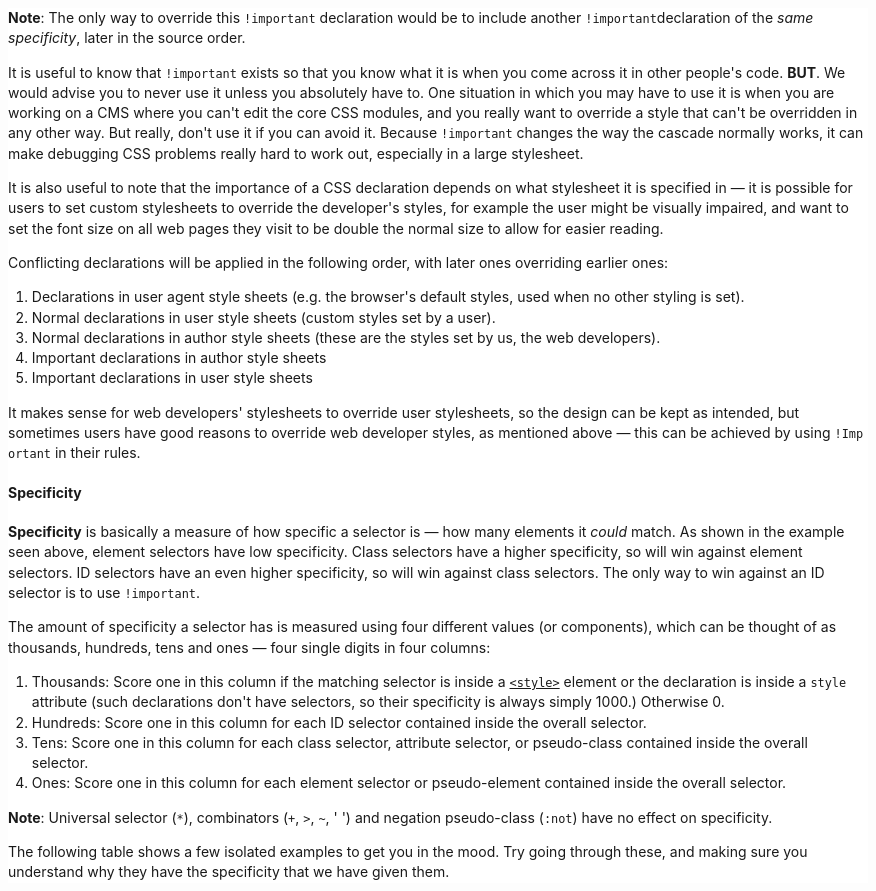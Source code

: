 **Note**: The only way to override this `!important` declaration would be to include another `!important`declaration of the _same specificity_, later in the source order.

It is useful to know that `!important` exists so that you know what it is when you come across it in other people's code. **BUT**. We would advise you to never use it unless you absolutely have to. One situation in which you may have to use it is when you are working on a CMS where you can't edit the core CSS modules, and you really want to override a style that can't be overridden in any other way. But really, don't use it if you can avoid it. Because `!important` changes the way the cascade normally works, it can make debugging CSS problems really hard to work out, especially in a large stylesheet.

It is also useful to note that the importance of a CSS declaration depends on what stylesheet it is specified in — it is possible for users to set custom stylesheets to override the developer's styles, for example the user might be visually impaired, and want to set the font size on all web pages they visit to be double the normal size to allow for easier reading.

Conflicting declarations will be applied in the following order, with later ones overriding earlier ones:

1. Declarations in user agent style sheets \(e.g. the browser's default styles, used when no other styling is set\).
2. Normal declarations in user style sheets \(custom styles set by a user\).
3. Normal declarations in author style sheets \(these are the styles set by us, the web developers\).
4. Important declarations in author style sheets
5. Important declarations in user style sheets

It makes sense for web developers' stylesheets to override user stylesheets, so the design can be kept as intended, but sometimes users have good reasons to override web developer styles, as mentioned above — this can be achieved by using `!Important` in their rules.

#### Specificity

**Specificity** is basically a measure of how specific a selector is — how many elements it _could_ match. As shown in the example seen above, element selectors have low specificity. Class selectors have a higher specificity, so will win against element selectors. ID selectors have an even higher specificity, so will win against class selectors. The only way to win against an ID selector is to use `!important`.

The amount of specificity a selector has is measured using four different values \(or components\), which can be thought of as thousands, hundreds, tens and ones — four single digits in four columns:

1. Thousands: Score one in this column if the matching selector is inside a [`<style>`](https://developer.mozilla.org/en-US/docs/Web/HTML/Element/style) element or the declaration is inside a `style` attribute \(such declarations don't have selectors, so their specificity is always simply 1000.\) Otherwise 0.
2. Hundreds: Score one in this column for each ID selector contained inside the overall selector.
3. Tens: Score one in this column for each class selector, attribute selector, or pseudo-class contained inside the overall selector.
4. Ones: Score one in this column for each element selector or pseudo-element contained inside the overall selector.

**Note**: Universal selector \(`*`\), combinators \(`+`, `>`, `~`, ' '\) and negation pseudo-class \(`:not`\) have no effect on specificity.

The following table shows a few isolated examples to get you in the mood. Try going through these, and making sure you understand why they have the specificity that we have given them.
